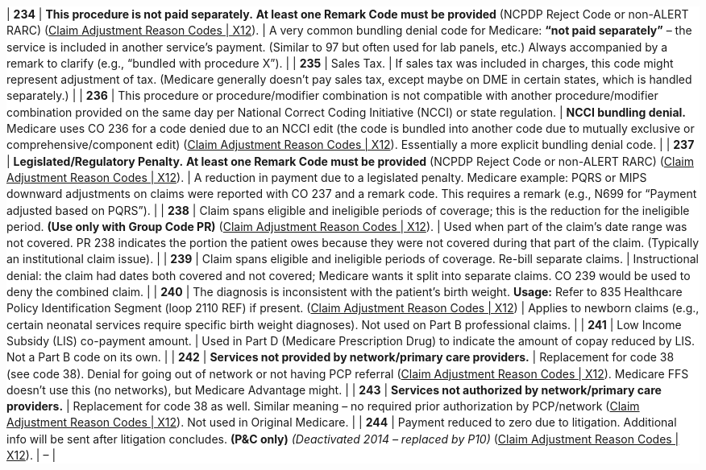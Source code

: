 | **234** | **This procedure is not paid separately.** **At least one Remark Code must be provided** (NCPDP Reject Code or non-ALERT RARC) ([Claim Adjustment Reason Codes | X12](https://x12.org/codes/claim-adjustment-reason-codes#:~:text=233%20Services%2Fcharges%20related%20to%20the,that%20is%20not%20an%20ALERT)). | A very common bundling denial code for Medicare: **“not paid separately”** – the service is included in another service’s payment. (Similar to 97 but often used for lab panels, etc.) Always accompanied by a remark to clarify (e.g., “bundled with procedure X”). |
| **235** | Sales Tax.                                                           | If sales tax was included in charges, this code might represent adjustment of tax. (Medicare generally doesn’t pay sales tax, except maybe on DME in certain states, which is handled separately.) |
| **236** | This procedure or procedure/modifier combination is not compatible with another procedure/modifier combination provided on the same day per National Correct Coding Initiative (NCCI) or state regulation. | **NCCI bundling denial.** Medicare uses CO 236 for a code denied due to an NCCI edit (the code is bundled into another code due to mutually exclusive or comprehensive/component edit) ([Claim Adjustment Reason Codes | X12](https://x12.org/codes/claim-adjustment-reason-codes#:~:text=235%20Sales%20Tax%20Start%3A%2006%2F06%2F2010,Reason%20Code%2C%20or%20Remittance%20Advice)). Essentially a more explicit bundling denial code. |
| **237** | **Legislated/Regulatory Penalty.** **At least one Remark Code must be provided** (NCPDP Reject Code or non-ALERT RARC) ([Claim Adjustment Reason Codes | X12](https://x12.org/codes/claim-adjustment-reason-codes#:~:text=Start%3A%2001%2F30%2F2011%20,Last%20Modified%3A%2007%2F01%2F2013)). | A reduction in payment due to a legislated penalty. Medicare example: PQRS or MIPS downward adjustments on claims were reported with CO 237 and a remark code. This requires a remark (e.g., N699 for “Payment adjusted based on PQRS”). |
| **238** | Claim spans eligible and ineligible periods of coverage; this is the reduction for the ineligible period. **(Use only with Group Code PR)** ([Claim Adjustment Reason Codes | X12](https://x12.org/codes/claim-adjustment-reason-codes#:~:text=Start%3A%2006%2F05%2F2011%20238%20Claim%20spans,loop%202110%20Service%20Payment)). | Used when part of the claim’s date range was not covered. PR 238 indicates the portion the patient owes because they were not covered during that part of the claim. (Typically an institutional claim issue). |
| **239** | Claim spans eligible and ineligible periods of coverage. Re-bill separate claims. | Instructional denial: the claim had dates both covered and not covered; Medicare wants it split into separate claims. CO 239 would be used to deny the combined claim. |
| **240** | The diagnosis is inconsistent with the patient’s birth weight. **Usage:** Refer to 835 Healthcare Policy Identification Segment (loop 2110 REF) if present. ([Claim Adjustment Reason Codes | X12](https://x12.org/codes/claim-adjustment-reason-codes#:~:text=claims.%20Start%3A%2003%2F01%2F2012%20,provided%20by%20network%2Fprimary%20care%20providers)) | Applies to newborn claims (e.g., certain neonatal services require specific birth weight diagnoses). Not used on Part B professional claims. |
| **241** | Low Income Subsidy (LIS) co-payment amount.                        | Used in Part D (Medicare Prescription Drug) to indicate the amount of copay reduced by LIS. Not a Part B code on its own. |
| **242** | **Services not provided by network/primary care providers.**         | Replacement for code 38 (see code 38). Denial for going out of network or not having PCP referral ([Claim Adjustment Reason Codes | X12](https://x12.org/codes/claim-adjustment-reason-codes#:~:text=242%20Services%20not%20provided%20by,for%20Property%20%26%20Casualty%20only)). Medicare FFS doesn’t use this (no networks), but Medicare Advantage might. |
| **243** | **Services not authorized by network/primary care providers.**       | Replacement for code 38 as well. Similar meaning – no required prior authorization by PCP/network ([Claim Adjustment Reason Codes | X12](https://x12.org/codes/claim-adjustment-reason-codes#:~:text=242%20Services%20not%20provided%20by,for%20Property%20%26%20Casualty%20only)). Not used in Original Medicare. |
| **244** | Payment reduced to zero due to litigation. Additional info will be sent after litigation concludes. **(P&C only)** *(Deactivated 2014 – replaced by P10)* ([Claim Adjustment Reason Codes | X12](https://x12.org/codes/claim-adjustment-reason-codes#:~:text=Notes%3A%20This%20code%20replaces%20deactivated,is%20for%20required%20reporting%20only)). | – |